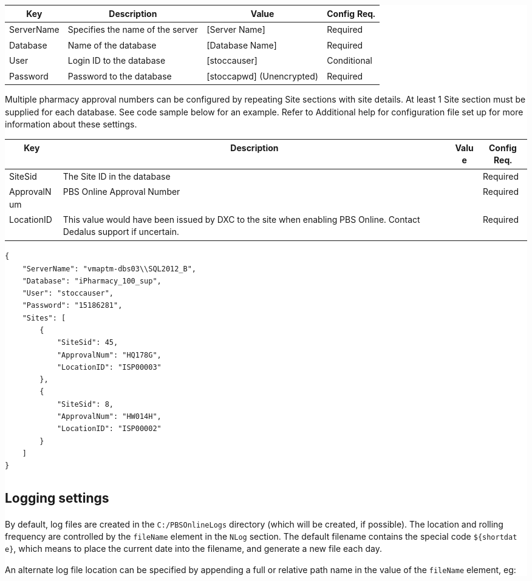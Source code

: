 |Key|Description|Value|Config Req.|
|---|---|---|---|
|ServerName|Specifies the name of the server|[Server Name]|Required|
|Database|Name of the database|[Database Name]|Required|
|User|Login ID to the database|[stoccauser]|Conditional|
|Password|Password to the database|[stoccapwd] (Unencrypted)|Required|


Multiple pharmacy approval numbers can be configured by repeating Site sections with site details. At least 1 Site section must be supplied for each database.
See code sample below for an example.
Refer to Additional help for configuration file set up for more information about these settings.

|Key|Description|Value|Config Req.|
|---|---|---|---|
|SiteSid|The Site ID in the database||Required|
|ApprovalNum|PBS Online Approval Number||Required|
|LocationID|This value would have been issued by DXC to the site when enabling PBS Online. Contact Dedalus support if uncertain.||Required|

    {
        "ServerName": "vmaptm-dbs03\\SQL2012_B",
        "Database": "iPharmacy_100_sup",
        "User": "stoccauser",
        "Password": "15186281",
        "Sites": [
            {
                "SiteSid": 45,
                "ApprovalNum": "HQ178G",
                "LocationID": "ISP00003"
            },
            {
                "SiteSid": 8,
                "ApprovalNum": "HW014H",
                "LocationID": "ISP00002"
            }
        ]
    }

    
## Logging settings

By default, log files are created in the `C:/PBSOnlineLogs` directory (which will be created, if possible). 
The location and rolling frequency are controlled by the `fileName` element in the `NLog` section. 
The default filename contains the special code `${shortdate}`, which means to place the current date into the filename, and generate a new file each day.

An alternate log file location can be specified by appending a full or relative path name in the value of the `fileName` element, eg:
